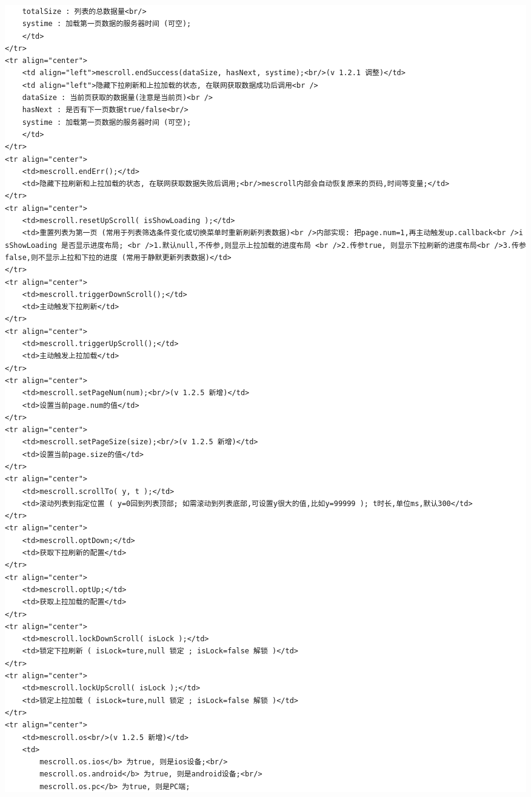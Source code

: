 		totalSize : 列表的总数据量<br/>
		systime : 加载第一页数据的服务器时间 (可空);
		</td>
	</tr>
	<tr align="center">
		<td align="left">mescroll.endSuccess(dataSize, hasNext, systime);<br/>(v 1.2.1 调整)</td>
		<td align="left">隐藏下拉刷新和上拉加载的状态, 在联网获取数据成功后调用<br />
		dataSize : 当前页获取的数据量(注意是当前页)<br />
		hasNext : 是否有下一页数据true/false<br/>
		systime : 加载第一页数据的服务器时间 (可空);
		</td>
	</tr>
	<tr align="center">
		<td>mescroll.endErr();</td>
		<td>隐藏下拉刷新和上拉加载的状态, 在联网获取数据失败后调用;<br/>mescroll内部会自动恢复原来的页码,时间等变量;</td>
	</tr>
	<tr align="center">
		<td>mescroll.resetUpScroll( isShowLoading );</td>
		<td>重置列表为第一页 (常用于列表筛选条件变化或切换菜单时重新刷新列表数据)<br />内部实现: 把page.num=1,再主动触发up.callback<br />isShowLoading 是否显示进度布局; <br />1.默认null,不传参,则显示上拉加载的进度布局 <br />2.传参true, 则显示下拉刷新的进度布局<br />3.传参false,则不显示上拉和下拉的进度 (常用于静默更新列表数据)</td>
	</tr>
	<tr align="center">
		<td>mescroll.triggerDownScroll();</td>
		<td>主动触发下拉刷新</td>
	</tr>
	<tr align="center">
		<td>mescroll.triggerUpScroll();</td>
		<td>主动触发上拉加载</td>
	</tr>
	<tr align="center">
		<td>mescroll.setPageNum(num);<br/>(v 1.2.5 新增)</td>
		<td>设置当前page.num的值</td>
	</tr>
	<tr align="center">
		<td>mescroll.setPageSize(size);<br/>(v 1.2.5 新增)</td>
		<td>设置当前page.size的值</td>
	</tr>
	<tr align="center">
		<td>mescroll.scrollTo( y, t );</td>
		<td>滚动列表到指定位置 ( y=0回到列表顶部; 如需滚动到列表底部,可设置y很大的值,比如y=99999 ); t时长,单位ms,默认300</td>
	</tr>
	<tr align="center">
		<td>mescroll.optDown;</td>
		<td>获取下拉刷新的配置</td>
	</tr>
	<tr align="center">
		<td>mescroll.optUp;</td>
		<td>获取上拉加载的配置</td>
	</tr>
	<tr align="center">
		<td>mescroll.lockDownScroll( isLock );</td>
		<td>锁定下拉刷新 ( isLock=ture,null 锁定 ; isLock=false 解锁 )</td>
	</tr>
	<tr align="center">
		<td>mescroll.lockUpScroll( isLock );</td>
		<td>锁定上拉加载 ( isLock=ture,null 锁定 ; isLock=false 解锁 )</td>
	</tr>
	<tr align="center">
		<td>mescroll.os<br/>(v 1.2.5 新增)</td>
		<td>
			mescroll.os.ios</b> 为true, 则是ios设备;<br/>
			mescroll.os.android</b> 为true, 则是android设备;<br/>
			mescroll.os.pc</b> 为true, 则是PC端;